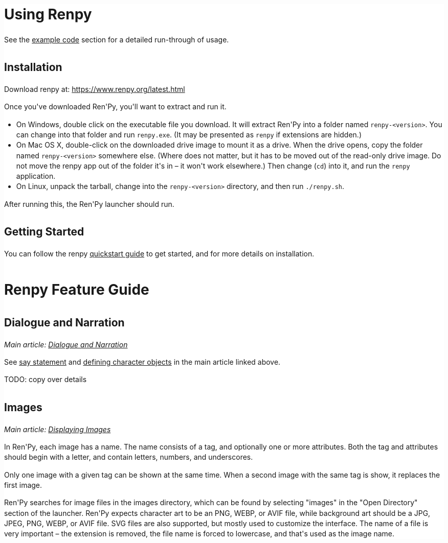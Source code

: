 # Using Renpy

See the [example code](#code) section for a detailed run-through of usage.


## Installation
Download renpy at: https://www.renpy.org/latest.html

Once you've downloaded Ren'Py, you'll want to extract and run it.

- On Windows, double click on the executable file you download. It will extract Ren'Py into a folder named `renpy-<version>`. You can change into that folder and run `renpy.exe`. (It may be presented as `renpy` if extensions are hidden.)
- On Mac OS X, double-click on the downloaded drive image to mount it as a drive. When the drive opens, copy the folder named `renpy-<version>` somewhere else. (Where does not matter, but it has to be moved out of the read-only drive image. Do not move the renpy app out of the folder it's in – it won't work elsewhere.) Then change (`cd`) into it, and run the `renpy` application.
- On Linux, unpack the tarball, change into the `renpy-<version>` directory, and then run `./renpy.sh`.

After running this, the Ren'Py launcher should run.

## Getting Started
You can follow the renpy [quickstart guide](https://www.renpy.org/doc/html/quickstart.html) to get started, and for more details on installation.

# Renpy Feature Guide
## Dialogue and Narration
*Main article: [Dialogue and Narration](https://www.renpy.org/doc/html/dialogue.html)*

See [say statement](https://www.renpy.org/doc/html/dialogue.html#say-statement) and [defining character objects](https://www.renpy.org/doc/html/dialogue.html#defining-character-objects) in the main article linked above.

TODO: copy over details

## <a name="images"></a>Images

*Main article: [Displaying Images](https://www.renpy.org/doc/html/displaying_images.html)*

In Ren'Py, each image has a name. The name consists of a tag, and optionally one or more attributes. Both the tag and attributes should begin with a letter, and contain letters, numbers, and underscores.

Only one image with a given tag can be shown at the same time. When a second image with the same tag is show, it replaces the first image.

Ren'Py searches for image files in the images directory, which can be found by selecting "images" in the "Open Directory" section of the launcher. Ren'Py expects character art to be an PNG, WEBP, or AVIF file, while background art should be a JPG, JPEG, PNG, WEBP, or AVIF file. SVG files are also supported, but mostly used to customize the interface. The name of a file is very important – the extension is removed, the file name is forced to lowercase, and that's used as the image name.
